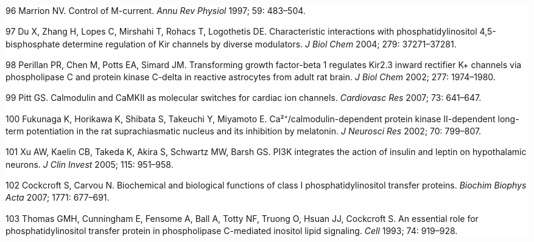 96 Marrion NV. Control of M-current. *Annu Rev Physiol* 1997; 59: 483–504.

97 Du X, Zhang H, Lopes C, Mirshahi T, Rohacs T, Logothetis DE. Characteristic interactions with phosphatidylinositol 4,5-bisphosphate determine regulation of Kir channels by diverse modulators. *J Biol Chem* 2004; 279: 37271–37281.

98 Perillan PR, Chen M, Potts EA, Simard JM. Transforming growth factor-beta 1 regulates Kir2.3 inward rectifier K+ channels via phospholipase C and protein kinase C-delta in reactive astrocytes from adult rat brain. *J Biol Chem* 2002; 277: 1974–1980.

99 Pitt GS. Calmodulin and CaMKII as molecular switches for cardiac ion channels. *Cardiovasc Res* 2007; 73: 641–647.

100 Fukunaga K, Horikawa K, Shibata S, Takeuchi Y, Miyamoto E. Ca²⁺/calmodulin-dependent protein kinase II-dependent long-term potentiation in the rat suprachiasmatic nucleus and its inhibition by melatonin. *J Neurosci Res* 2002; 70: 799–807.

101 Xu AW, Kaelin CB, Takeda K, Akira S, Schwartz MW, Barsh GS. PI3K integrates the action of insulin and leptin on hypothalamic neurons. *J Clin Invest* 2005; 115: 951–958.

102 Cockcroft S, Carvou N. Biochemical and biological functions of class I phosphatidylinositol transfer proteins. *Biochim Biophys Acta* 2007; 1771: 677–691.

103 Thomas GMH, Cunningham E, Fensome A, Ball A, Totty NF, Truong O, Hsuan JJ, Cockcroft S. An essential role for phosphatidylinositol transfer protein in phospholipase C-mediated inositol lipid signaling. *Cell* 1993; 74: 919–928.

